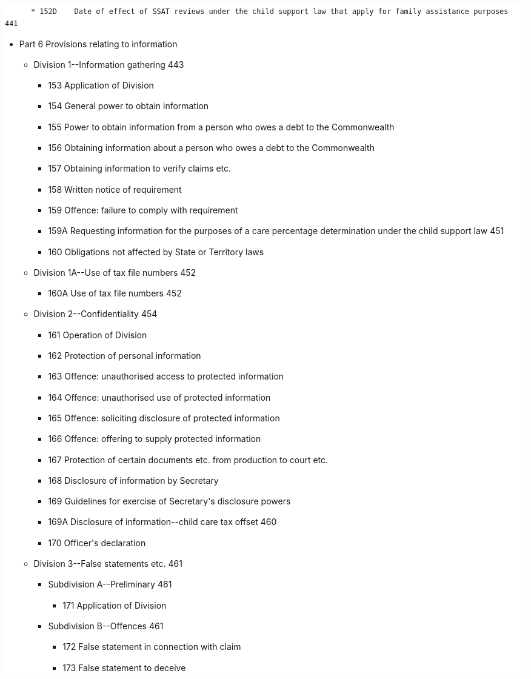           * 152D	Date of effect of SSAT reviews under the child support law that apply for family assistance purposes	441

  * Part 6 Provisions relating to information 

     * Division 1--Information gathering	443

          * 153 Application of Division 

          * 154 General power to obtain information 

          * 155 Power to obtain information from a person who owes a debt to the Commonwealth 

          * 156 Obtaining information about a person who owes a debt to the Commonwealth 

          * 157 Obtaining information to verify claims etc. 

          * 158 Written notice of requirement 

          * 159 Offence: failure to comply with requirement 

          * 159A	Requesting information for the purposes of a care percentage determination under the child support law	451

          * 160 Obligations not affected by State or Territory laws 

     * Division 1A--Use of tax file numbers	452

          * 160A	Use of tax file numbers	452

     * Division 2--Confidentiality	454

          * 161 Operation of Division 

          * 162 Protection of personal information 

          * 163 Offence: unauthorised access to protected information 

          * 164 Offence: unauthorised use of protected information 

          * 165 Offence: soliciting disclosure of protected information 

          * 166 Offence: offering to supply protected information 

          * 167 Protection of certain documents etc. from production to court etc. 

          * 168 Disclosure of information by Secretary 

          * 169 Guidelines for exercise of Secretary's disclosure powers 

          * 169A	Disclosure of information--child care tax offset	460

          * 170 Officer's declaration 

     * Division 3--False statements etc.	461

       * Subdivision A--Preliminary	461

          * 171 Application of Division 

       * Subdivision B--Offences	461

          * 172 False statement in connection with claim 

          * 173 False statement to deceive 
